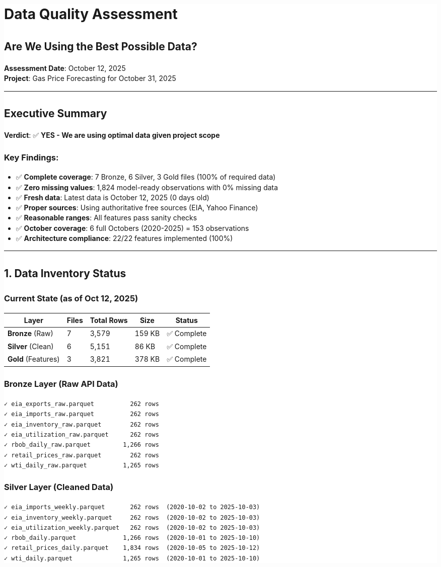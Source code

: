# Data Quality Assessment
## Are We Using the Best Possible Data?

**Assessment Date**: October 12, 2025  
**Project**: Gas Price Forecasting for October 31, 2025

---

## Executive Summary

**Verdict**: ✅ **YES - We are using optimal data given project scope**

### Key Findings:
- ✅ **Complete coverage**: 7 Bronze, 6 Silver, 3 Gold files (100% of required data)
- ✅ **Zero missing values**: 1,824 model-ready observations with 0% missing data
- ✅ **Fresh data**: Latest data is October 12, 2025 (0 days old)
- ✅ **Proper sources**: Using authoritative free sources (EIA, Yahoo Finance)
- ✅ **Reasonable ranges**: All features pass sanity checks
- ✅ **October coverage**: 6 full Octobers (2020-2025) = 153 observations
- ✅ **Architecture compliance**: 22/22 features implemented (100%)

---

## 1. Data Inventory Status

### Current State (as of Oct 12, 2025)

| Layer | Files | Total Rows | Size | Status |
|-------|-------|------------|------|--------|
| **Bronze** (Raw) | 7 | 3,579 | 159 KB | ✅ Complete |
| **Silver** (Clean) | 6 | 5,151 | 86 KB | ✅ Complete |
| **Gold** (Features) | 3 | 3,821 | 378 KB | ✅ Complete |

### Bronze Layer (Raw API Data)
```
✓ eia_exports_raw.parquet          262 rows
✓ eia_imports_raw.parquet          262 rows
✓ eia_inventory_raw.parquet        262 rows
✓ eia_utilization_raw.parquet      262 rows
✓ rbob_daily_raw.parquet         1,266 rows
✓ retail_prices_raw.parquet        262 rows
✓ wti_daily_raw.parquet          1,265 rows
```

### Silver Layer (Cleaned Data)
```
✓ eia_imports_weekly.parquet       262 rows  (2020-10-02 to 2025-10-03)
✓ eia_inventory_weekly.parquet     262 rows  (2020-10-02 to 2025-10-03)
✓ eia_utilization_weekly.parquet   262 rows  (2020-10-02 to 2025-10-03)
✓ rbob_daily.parquet             1,266 rows  (2020-10-01 to 2025-10-10)
✓ retail_prices_daily.parquet    1,834 rows  (2020-10-05 to 2025-10-12)
✓ wti_daily.parquet              1,265 rows  (2020-10-01 to 2025-10-10)
```
